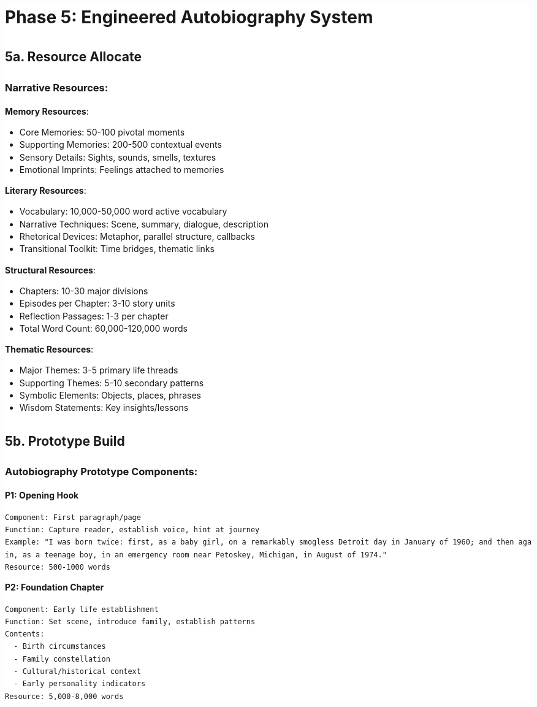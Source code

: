 # Phase 5: Engineered Autobiography System

## 5a. Resource Allocate

### Narrative Resources:

**Memory Resources**:
- Core Memories: 50-100 pivotal moments
- Supporting Memories: 200-500 contextual events
- Sensory Details: Sights, sounds, smells, textures
- Emotional Imprints: Feelings attached to memories

**Literary Resources**:
- Vocabulary: 10,000-50,000 word active vocabulary
- Narrative Techniques: Scene, summary, dialogue, description
- Rhetorical Devices: Metaphor, parallel structure, callbacks
- Transitional Toolkit: Time bridges, thematic links

**Structural Resources**:
- Chapters: 10-30 major divisions
- Episodes per Chapter: 3-10 story units
- Reflection Passages: 1-3 per chapter
- Total Word Count: 60,000-120,000 words

**Thematic Resources**:
- Major Themes: 3-5 primary life threads
- Supporting Themes: 5-10 secondary patterns
- Symbolic Elements: Objects, places, phrases
- Wisdom Statements: Key insights/lessons

## 5b. Prototype Build

### Autobiography Prototype Components:

**P1: Opening Hook**
```
Component: First paragraph/page
Function: Capture reader, establish voice, hint at journey
Example: "I was born twice: first, as a baby girl, on a remarkably smogless Detroit day in January of 1960; and then again, as a teenage boy, in an emergency room near Petoskey, Michigan, in August of 1974."
Resource: 500-1000 words
```

**P2: Foundation Chapter**
```
Component: Early life establishment
Function: Set scene, introduce family, establish patterns
Contents:
  - Birth circumstances
  - Family constellation
  - Cultural/historical context
  - Early personality indicators
Resource: 5,000-8,000 words
```
